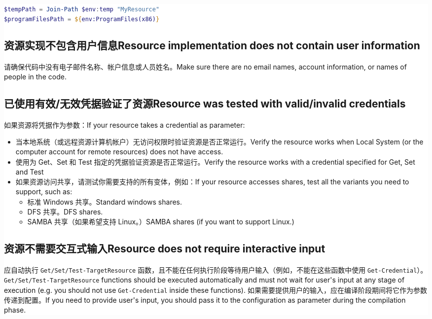```powershell
$tempPath = Join-Path $env:temp "MyResource"
$programFilesPath = ${env:ProgramFiles(x86)}
```

## <a name="resource-implementation-does-not-contain-user-information"></a><span data-ttu-id="60cd5-216">资源实现不包含用户信息</span><span class="sxs-lookup"><span data-stu-id="60cd5-216">Resource implementation does not contain user information</span></span>

<span data-ttu-id="60cd5-217">请确保代码中没有电子邮件名称、帐户信息或人员姓名。</span><span class="sxs-lookup"><span data-stu-id="60cd5-217">Make sure there are no email names, account information, or names of people in the code.</span></span>

## <a name="resource-was-tested-with-validinvalid-credentials"></a><span data-ttu-id="60cd5-218">已使用有效/无效凭据验证了资源</span><span class="sxs-lookup"><span data-stu-id="60cd5-218">Resource was tested with valid/invalid credentials</span></span>

<span data-ttu-id="60cd5-219">如果资源将凭据作为参数：</span><span class="sxs-lookup"><span data-stu-id="60cd5-219">If your resource takes a credential as parameter:</span></span>

- <span data-ttu-id="60cd5-220">当本地系统（或远程资源计算机帐户）无访问权限时验证资源是否正常运行。</span><span class="sxs-lookup"><span data-stu-id="60cd5-220">Verify the resource works when Local System (or the computer account for remote resources) does not have access.</span></span>
- <span data-ttu-id="60cd5-221">使用为 Get、Set 和 Test 指定的凭据验证资源是否正常运行。</span><span class="sxs-lookup"><span data-stu-id="60cd5-221">Verify the resource works with a credential specified for Get, Set and Test</span></span>
- <span data-ttu-id="60cd5-222">如果资源访问共享，请测试你需要支持的所有变体，例如：</span><span class="sxs-lookup"><span data-stu-id="60cd5-222">If your resource accesses shares, test all the variants you need to support, such as:</span></span>
  - <span data-ttu-id="60cd5-223">标准 Windows 共享。</span><span class="sxs-lookup"><span data-stu-id="60cd5-223">Standard windows shares.</span></span>
  - <span data-ttu-id="60cd5-224">DFS 共享。</span><span class="sxs-lookup"><span data-stu-id="60cd5-224">DFS shares.</span></span>
  - <span data-ttu-id="60cd5-225">SAMBA 共享（如果希望支持 Linux。）</span><span class="sxs-lookup"><span data-stu-id="60cd5-225">SAMBA shares (if you want to support Linux.)</span></span>

## <a name="resource-does-not-require-interactive-input"></a><span data-ttu-id="60cd5-226">资源不需要交互式输入</span><span class="sxs-lookup"><span data-stu-id="60cd5-226">Resource does not require interactive input</span></span>

<span data-ttu-id="60cd5-227">应自动执行 `Get/Set/Test-TargetResource` 函数，且不能在任何执行阶段等待用户输入（例如，不能在这些函数中使用 `Get-Credential`）。</span><span class="sxs-lookup"><span data-stu-id="60cd5-227">`Get/Set/Test-TargetResource` functions should be executed automatically and must not wait for user's input at any stage of execution (e.g. you should not use `Get-Credential` inside these functions).</span></span> <span data-ttu-id="60cd5-228">如果需要提供用户的输入，应在编译阶段期间将它作为参数传递到配置。</span><span class="sxs-lookup"><span data-stu-id="60cd5-228">If you need to provide user's input, you should pass it to the configuration as parameter during the compilation phase.</span></span>
